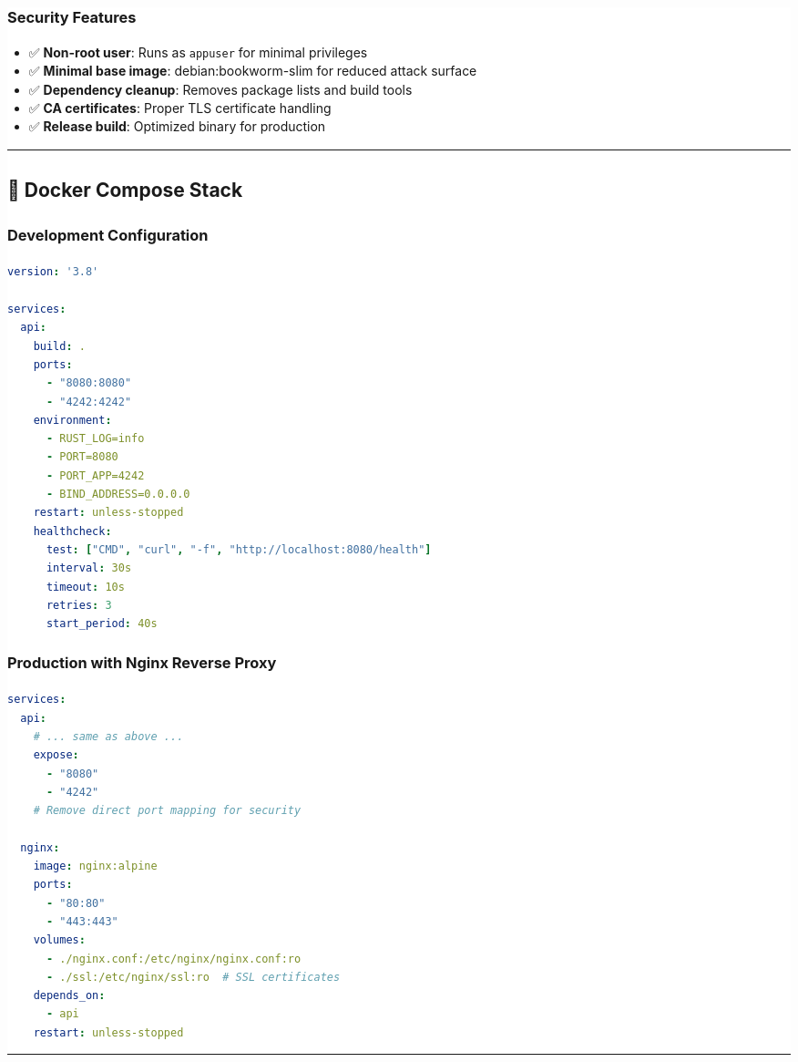 ### Security Features
- ✅ **Non-root user**: Runs as `appuser` for minimal privileges
- ✅ **Minimal base image**: debian:bookworm-slim for reduced attack surface
- ✅ **Dependency cleanup**: Removes package lists and build tools
- ✅ **CA certificates**: Proper TLS certificate handling
- ✅ **Release build**: Optimized binary for production

---

## 🐙 Docker Compose Stack

### Development Configuration
```yaml
version: '3.8'

services:
  api:
    build: .
    ports:
      - "8080:8080"
      - "4242:4242"
    environment:
      - RUST_LOG=info
      - PORT=8080
      - PORT_APP=4242
      - BIND_ADDRESS=0.0.0.0
    restart: unless-stopped
    healthcheck:
      test: ["CMD", "curl", "-f", "http://localhost:8080/health"]
      interval: 30s
      timeout: 10s
      retries: 3
      start_period: 40s
```

### Production with Nginx Reverse Proxy
```yaml
services:
  api:
    # ... same as above ...
    expose:
      - "8080"
      - "4242"
    # Remove direct port mapping for security

  nginx:
    image: nginx:alpine
    ports:
      - "80:80"
      - "443:443"
    volumes:
      - ./nginx.conf:/etc/nginx/nginx.conf:ro
      - ./ssl:/etc/nginx/ssl:ro  # SSL certificates
    depends_on:
      - api
    restart: unless-stopped
```

---